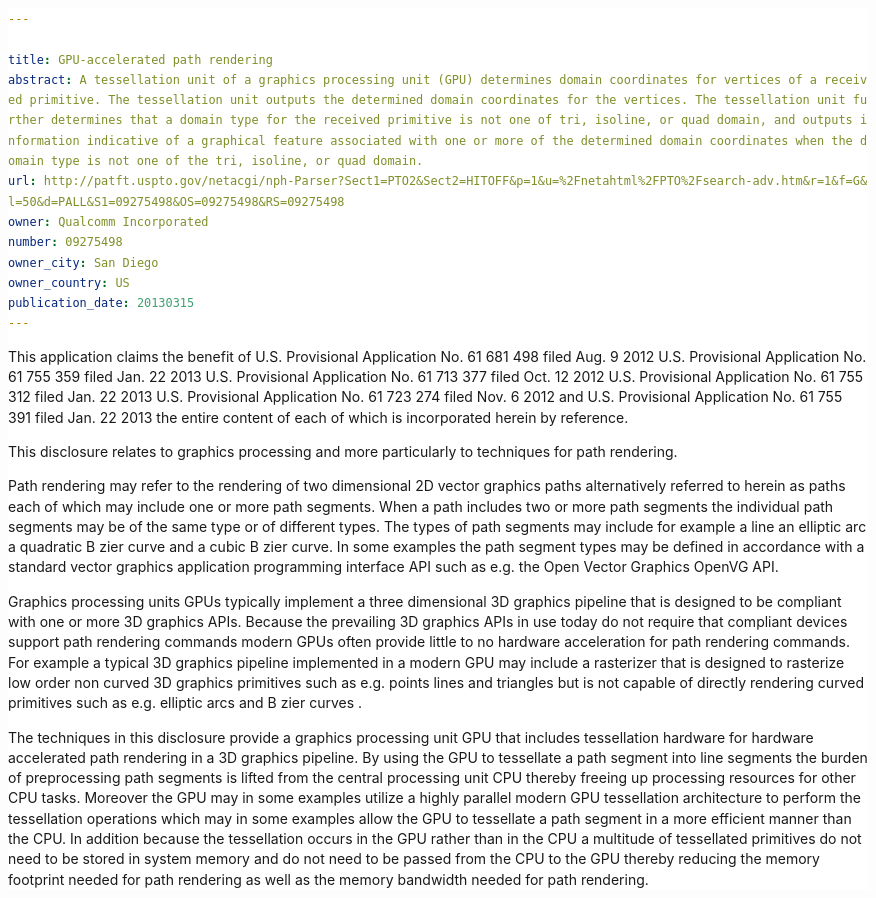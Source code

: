 ```yaml
---

title: GPU-accelerated path rendering
abstract: A tessellation unit of a graphics processing unit (GPU) determines domain coordinates for vertices of a received primitive. The tessellation unit outputs the determined domain coordinates for the vertices. The tessellation unit further determines that a domain type for the received primitive is not one of tri, isoline, or quad domain, and outputs information indicative of a graphical feature associated with one or more of the determined domain coordinates when the domain type is not one of the tri, isoline, or quad domain.
url: http://patft.uspto.gov/netacgi/nph-Parser?Sect1=PTO2&Sect2=HITOFF&p=1&u=%2Fnetahtml%2FPTO%2Fsearch-adv.htm&r=1&f=G&l=50&d=PALL&S1=09275498&OS=09275498&RS=09275498
owner: Qualcomm Incorporated
number: 09275498
owner_city: San Diego
owner_country: US
publication_date: 20130315
---
```

This application claims the benefit of U.S. Provisional Application No. 61 681 498 filed Aug. 9 2012 U.S. Provisional Application No. 61 755 359 filed Jan. 22 2013 U.S. Provisional Application No. 61 713 377 filed Oct. 12 2012 U.S. Provisional Application No. 61 755 312 filed Jan. 22 2013 U.S. Provisional Application No. 61 723 274 filed Nov. 6 2012 and U.S. Provisional Application No. 61 755 391 filed Jan. 22 2013 the entire content of each of which is incorporated herein by reference.

This disclosure relates to graphics processing and more particularly to techniques for path rendering.

Path rendering may refer to the rendering of two dimensional 2D vector graphics paths alternatively referred to herein as paths each of which may include one or more path segments. When a path includes two or more path segments the individual path segments may be of the same type or of different types. The types of path segments may include for example a line an elliptic arc a quadratic B zier curve and a cubic B zier curve. In some examples the path segment types may be defined in accordance with a standard vector graphics application programming interface API such as e.g. the Open Vector Graphics OpenVG API.

Graphics processing units GPUs typically implement a three dimensional 3D graphics pipeline that is designed to be compliant with one or more 3D graphics APIs. Because the prevailing 3D graphics APIs in use today do not require that compliant devices support path rendering commands modern GPUs often provide little to no hardware acceleration for path rendering commands. For example a typical 3D graphics pipeline implemented in a modern GPU may include a rasterizer that is designed to rasterize low order non curved 3D graphics primitives such as e.g. points lines and triangles but is not capable of directly rendering curved primitives such as e.g. elliptic arcs and B zier curves .

The techniques in this disclosure provide a graphics processing unit GPU that includes tessellation hardware for hardware accelerated path rendering in a 3D graphics pipeline. By using the GPU to tessellate a path segment into line segments the burden of preprocessing path segments is lifted from the central processing unit CPU thereby freeing up processing resources for other CPU tasks. Moreover the GPU may in some examples utilize a highly parallel modern GPU tessellation architecture to perform the tessellation operations which may in some examples allow the GPU to tessellate a path segment in a more efficient manner than the CPU. In addition because the tessellation occurs in the GPU rather than in the CPU a multitude of tessellated primitives do not need to be stored in system memory and do not need to be passed from the CPU to the GPU thereby reducing the memory footprint needed for path rendering as well as the memory bandwidth needed for path rendering.
